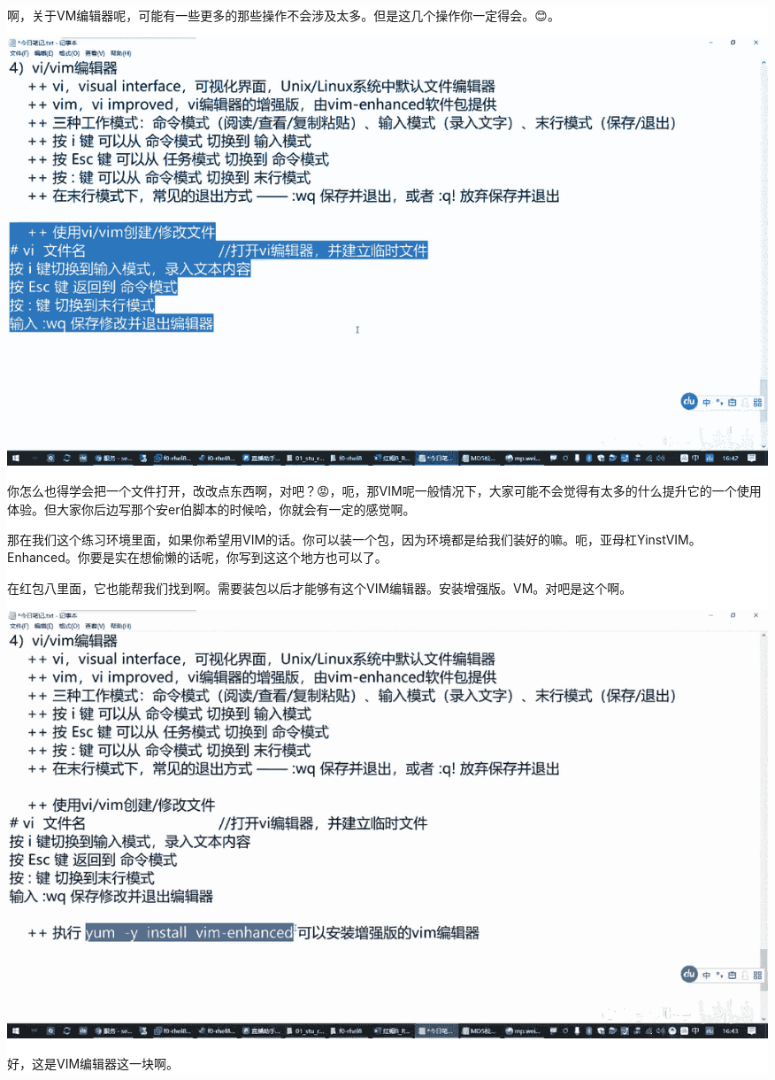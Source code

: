 啊，关于VM编辑器呢，可能有一些更多的那些操作不会涉及太多。但是这几个操作你一定得会。😊。

![](img/e438d1c9a5a26f6db6f87aa95d93dabe_65.png)

你怎么也得学会把一个文件打开，改改点东西啊，对吧？😡，呃，那VIM呢一般情况下，大家可能不会觉得有太多的什么提升它的一个使用体验。但大家你后边写那个安er伯脚本的时候哈，你就会有一定的感觉啊。

那在我们这个练习环境里面，如果你希望用VIM的话。你可以装一个包，因为环境都是给我们装好的嘛。呃，亚母杠YinstVIM。Enhanced。你要是实在想偷懒的话呢，你写到这这个地方也可以了。

在红包八里面，它也能帮我们找到啊。需要装包以后才能够有这个VIM编辑器。安装增强版。VM。对吧是这个啊。



![](img/e438d1c9a5a26f6db6f87aa95d93dabe_67.png)

好，这是VIM编辑器这一块啊。